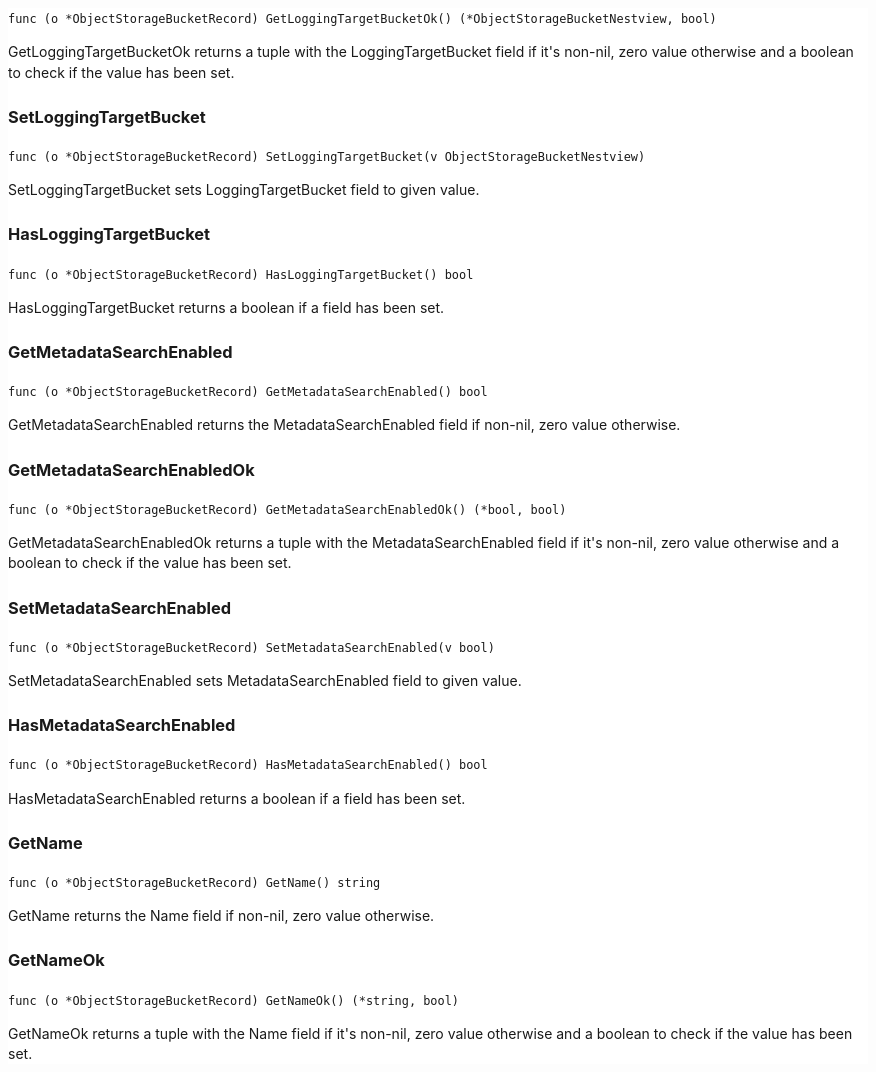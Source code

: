 `func (o *ObjectStorageBucketRecord) GetLoggingTargetBucketOk() (*ObjectStorageBucketNestview, bool)`

GetLoggingTargetBucketOk returns a tuple with the LoggingTargetBucket field if it's non-nil, zero value otherwise
and a boolean to check if the value has been set.

### SetLoggingTargetBucket

`func (o *ObjectStorageBucketRecord) SetLoggingTargetBucket(v ObjectStorageBucketNestview)`

SetLoggingTargetBucket sets LoggingTargetBucket field to given value.

### HasLoggingTargetBucket

`func (o *ObjectStorageBucketRecord) HasLoggingTargetBucket() bool`

HasLoggingTargetBucket returns a boolean if a field has been set.

### GetMetadataSearchEnabled

`func (o *ObjectStorageBucketRecord) GetMetadataSearchEnabled() bool`

GetMetadataSearchEnabled returns the MetadataSearchEnabled field if non-nil, zero value otherwise.

### GetMetadataSearchEnabledOk

`func (o *ObjectStorageBucketRecord) GetMetadataSearchEnabledOk() (*bool, bool)`

GetMetadataSearchEnabledOk returns a tuple with the MetadataSearchEnabled field if it's non-nil, zero value otherwise
and a boolean to check if the value has been set.

### SetMetadataSearchEnabled

`func (o *ObjectStorageBucketRecord) SetMetadataSearchEnabled(v bool)`

SetMetadataSearchEnabled sets MetadataSearchEnabled field to given value.

### HasMetadataSearchEnabled

`func (o *ObjectStorageBucketRecord) HasMetadataSearchEnabled() bool`

HasMetadataSearchEnabled returns a boolean if a field has been set.

### GetName

`func (o *ObjectStorageBucketRecord) GetName() string`

GetName returns the Name field if non-nil, zero value otherwise.

### GetNameOk

`func (o *ObjectStorageBucketRecord) GetNameOk() (*string, bool)`

GetNameOk returns a tuple with the Name field if it's non-nil, zero value otherwise
and a boolean to check if the value has been set.
